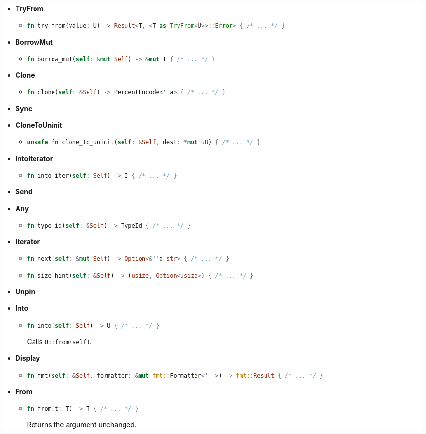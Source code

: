- **TryFrom**
  - ```rust
    fn try_from(value: U) -> Result<T, <T as TryFrom<U>>::Error> { /* ... */ }
    ```

- **BorrowMut**
  - ```rust
    fn borrow_mut(self: &mut Self) -> &mut T { /* ... */ }
    ```

- **Clone**
  - ```rust
    fn clone(self: &Self) -> PercentEncode<''a> { /* ... */ }
    ```

- **Sync**
- **CloneToUninit**
  - ```rust
    unsafe fn clone_to_uninit(self: &Self, dest: *mut u8) { /* ... */ }
    ```

- **IntoIterator**
  - ```rust
    fn into_iter(self: Self) -> I { /* ... */ }
    ```

- **Send**
- **Any**
  - ```rust
    fn type_id(self: &Self) -> TypeId { /* ... */ }
    ```

- **Iterator**
  - ```rust
    fn next(self: &mut Self) -> Option<&''a str> { /* ... */ }
    ```

  - ```rust
    fn size_hint(self: &Self) -> (usize, Option<usize>) { /* ... */ }
    ```

- **Unpin**
- **Into**
  - ```rust
    fn into(self: Self) -> U { /* ... */ }
    ```
    Calls `U::from(self)`.

- **Display**
  - ```rust
    fn fmt(self: &Self, formatter: &mut fmt::Formatter<''_>) -> fmt::Result { /* ... */ }
    ```

- **From**
  - ```rust
    fn from(t: T) -> T { /* ... */ }
    ```
    Returns the argument unchanged.
